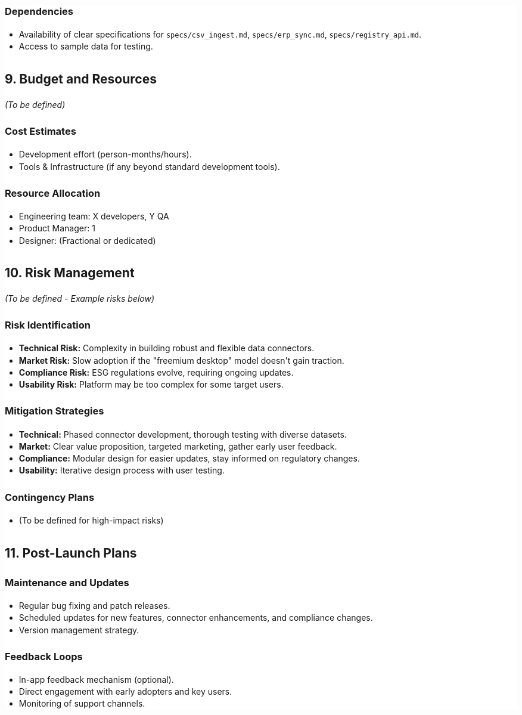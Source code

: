 ### Dependencies
*   Availability of clear specifications for `specs/csv_ingest.md`, `specs/erp_sync.md`, `specs/registry_api.md`.
*   Access to sample data for testing.

## 9. Budget and Resources
*(To be defined)*

### Cost Estimates
*   Development effort (person-months/hours).
*   Tools & Infrastructure (if any beyond standard development tools).

### Resource Allocation
*   Engineering team: X developers, Y QA
*   Product Manager: 1
*   Designer: (Fractional or dedicated)

## 10. Risk Management
*(To be defined - Example risks below)*

### Risk Identification
*   **Technical Risk:** Complexity in building robust and flexible data connectors.
*   **Market Risk:** Slow adoption if the "freemium desktop" model doesn't gain traction.
*   **Compliance Risk:** ESG regulations evolve, requiring ongoing updates.
*   **Usability Risk:** Platform may be too complex for some target users.

### Mitigation Strategies
*   **Technical:** Phased connector development, thorough testing with diverse datasets.
*   **Market:** Clear value proposition, targeted marketing, gather early user feedback.
*   **Compliance:** Modular design for easier updates, stay informed on regulatory changes.
*   **Usability:** Iterative design process with user testing.

### Contingency Plans
*   (To be defined for high-impact risks)

## 11. Post-Launch Plans

### Maintenance and Updates
*   Regular bug fixing and patch releases.
*   Scheduled updates for new features, connector enhancements, and compliance changes.
*   Version management strategy.

### Feedback Loops
*   In-app feedback mechanism (optional).
*   Direct engagement with early adopters and key users.
*   Monitoring of support channels.
